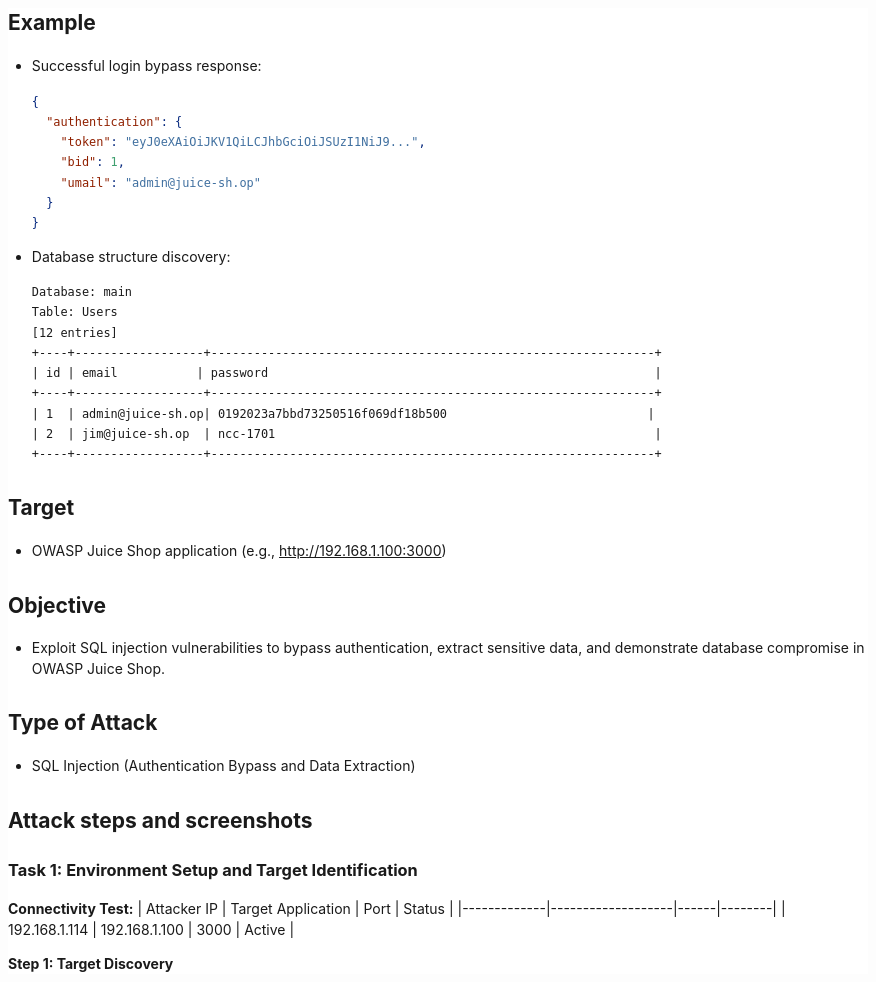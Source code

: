 ## Example

- Successful login bypass response:

  ```json
  {
    "authentication": {
      "token": "eyJ0eXAiOiJKV1QiLCJhbGciOiJSUzI1NiJ9...",
      "bid": 1,
      "umail": "admin@juice-sh.op"
    }
  }
  ```

- Database structure discovery:
  ```
  Database: main
  Table: Users
  [12 entries]
  +----+------------------+--------------------------------------------------------------+
  | id | email           | password                                                      |
  +----+------------------+--------------------------------------------------------------+
  | 1  | admin@juice-sh.op| 0192023a7bbd73250516f069df18b500                            |
  | 2  | jim@juice-sh.op  | ncc-1701                                                     |
  +----+------------------+--------------------------------------------------------------+
  ```

## Target

- OWASP Juice Shop application (e.g., http://192.168.1.100:3000)

## Objective

- Exploit SQL injection vulnerabilities to bypass authentication, extract sensitive data, and demonstrate database compromise in OWASP Juice Shop.

## Type of Attack

- SQL Injection (Authentication Bypass and Data Extraction)

## Attack steps and screenshots

### Task 1: Environment Setup and Target Identification

**Connectivity Test:**
| Attacker IP | Target Application | Port | Status |
|-------------|-------------------|------|--------|
| 192.168.1.114 | 192.168.1.100 | 3000 | Active |

**Step 1: Target Discovery**
